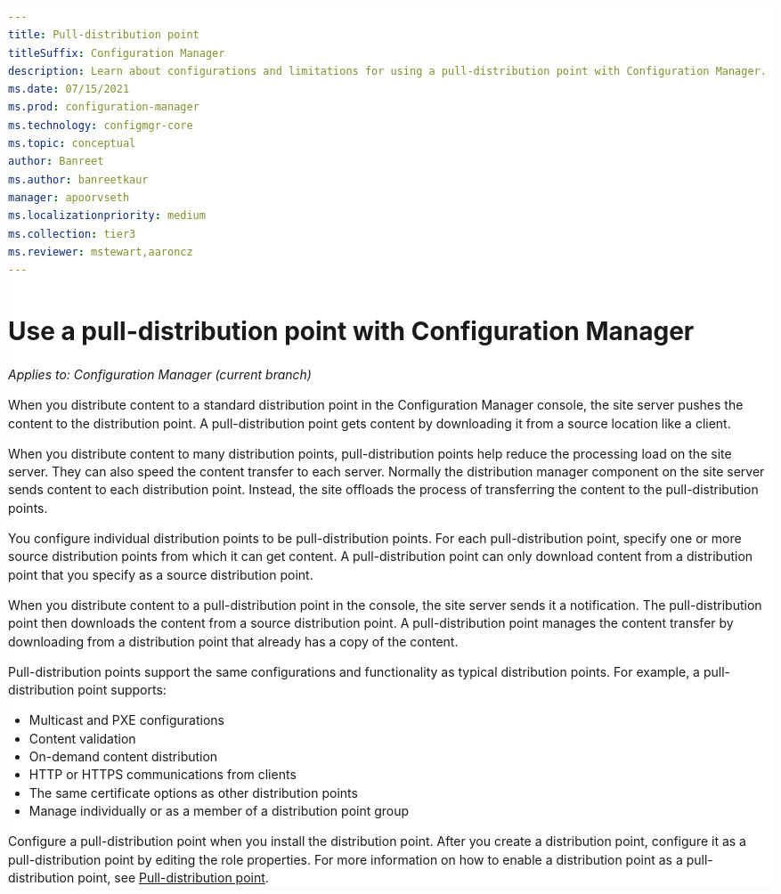 ```yaml
---
title: Pull-distribution point
titleSuffix: Configuration Manager
description: Learn about configurations and limitations for using a pull-distribution point with Configuration Manager.
ms.date: 07/15/2021
ms.prod: configuration-manager
ms.technology: configmgr-core
ms.topic: conceptual
author: Banreet
ms.author: banreetkaur
manager: apoorvseth
ms.localizationpriority: medium
ms.collection: tier3
ms.reviewer: mstewart,aaroncz 
---
```


# Use a pull-distribution point with Configuration Manager

*Applies to: Configuration Manager (current branch)*

When you distribute content to a standard distribution point in the Configuration Manager console, the site server pushes the content to the distribution point. A pull-distribution point gets content by downloading it from a source location like a client.  

When you distribute content to many distribution points, pull-distribution points help reduce the processing load on the site server. They can also speed the content transfer to each server. Normally the distribution manager component on the site server sends content to each distribution point. Instead, the site offloads the process of transferring the content to the pull-distribution points.  

You configure individual distribution points to be pull-distribution points. For each pull-distribution point, specify one or more source distribution points from which it can get content. A pull-distribution point can only download content from a distribution point that you specify as a source distribution point.

When you distribute content to a pull-distribution point in the console, the site server sends it a notification. The pull-distribution point then downloads the content from a source distribution point. A pull-distribution point manages the content transfer by downloading from a distribution point that already has a copy of the content.  

Pull-distribution points support the same configurations and functionality as typical distribution points. For example, a pull-distribution point supports:

- Multicast and PXE configurations
- Content validation
- On-demand content distribution
- HTTP or HTTPS communications from clients
- The same certificate options as other distribution points
- Manage individually or as a member of a distribution point group  

Configure a pull-distribution point when you install the distribution point. After you create a distribution point, configure it as a pull-distribution point by editing the role properties. For more information on how to enable a distribution point as a pull-distribution point, see [Pull-distribution point](../../servers/deploy/configure/install-and-configure-distribution-points.md#bkmk_config-pull).  
